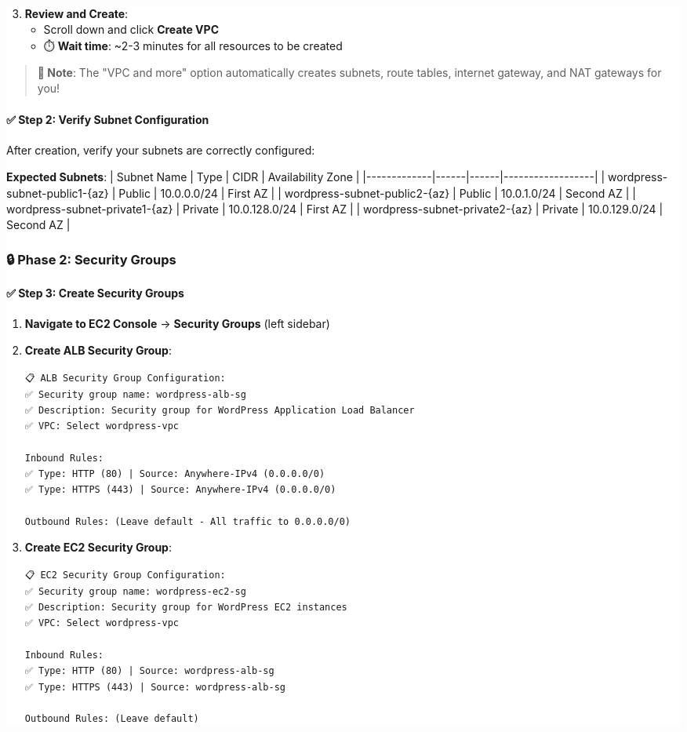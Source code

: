 3. **Review and Create**:
   - Scroll down and click **Create VPC**
   - ⏱️ **Wait time**: ~2-3 minutes for all resources to be created

> **📝 Note**: The "VPC and more" option automatically creates subnets, route tables, internet gateway, and NAT gateways for you!

#### ✅ Step 2: Verify Subnet Configuration
After creation, verify your subnets are correctly configured:

**Expected Subnets**:
| Subnet Name | Type | CIDR | Availability Zone |
|-------------|------|------|------------------|
| wordpress-subnet-public1-{az} | Public | 10.0.0.0/24 | First AZ |
| wordpress-subnet-public2-{az} | Public | 10.0.1.0/24 | Second AZ |
| wordpress-subnet-private1-{az} | Private | 10.0.128.0/24 | First AZ |
| wordpress-subnet-private2-{az} | Private | 10.0.129.0/24 | Second AZ |

### 🔒 Phase 2: Security Groups

#### ✅ Step 3: Create Security Groups
1. **Navigate to EC2 Console** → **Security Groups** (left sidebar)

2. **Create ALB Security Group**:
   ```
   📋 ALB Security Group Configuration:
   ✅ Security group name: wordpress-alb-sg
   ✅ Description: Security group for WordPress Application Load Balancer
   ✅ VPC: Select wordpress-vpc
   
   Inbound Rules:
   ✅ Type: HTTP (80) | Source: Anywhere-IPv4 (0.0.0.0/0)
   ✅ Type: HTTPS (443) | Source: Anywhere-IPv4 (0.0.0.0/0)
   
   Outbound Rules: (Leave default - All traffic to 0.0.0.0/0)
   ```

3. **Create EC2 Security Group**:
   ```
   📋 EC2 Security Group Configuration:
   ✅ Security group name: wordpress-ec2-sg
   ✅ Description: Security group for WordPress EC2 instances
   ✅ VPC: Select wordpress-vpc
   
   Inbound Rules:
   ✅ Type: HTTP (80) | Source: wordpress-alb-sg
   ✅ Type: HTTPS (443) | Source: wordpress-alb-sg
   
   Outbound Rules: (Leave default)
   ```
